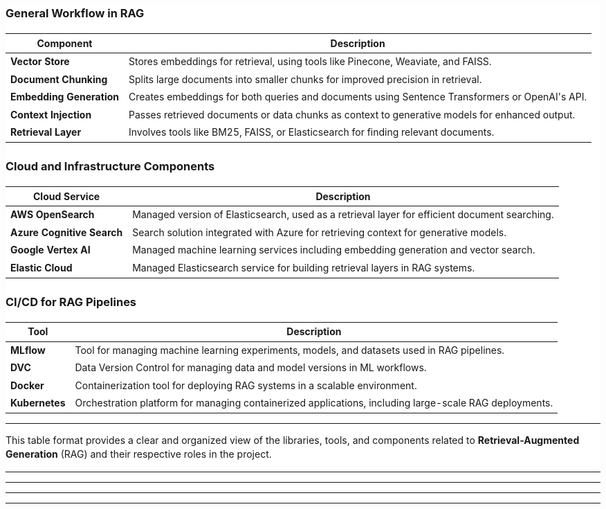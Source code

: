 ### General Workflow in RAG

| **Component**             | **Description**                                                                                         |
|---------------------------|---------------------------------------------------------------------------------------------------------|
| **Vector Store**          | Stores embeddings for retrieval, using tools like Pinecone, Weaviate, and FAISS.                      |
| **Document Chunking**     | Splits large documents into smaller chunks for improved precision in retrieval.                         |
| **Embedding Generation**   | Creates embeddings for both queries and documents using Sentence Transformers or OpenAI's API.         |
| **Context Injection**      | Passes retrieved documents or data chunks as context to generative models for enhanced output.          |
| **Retrieval Layer**       | Involves tools like BM25, FAISS, or Elasticsearch for finding relevant documents.                      |

### Cloud and Infrastructure Components

| **Cloud Service**         | **Description**                                                                                             |
|---------------------------|-------------------------------------------------------------------------------------------------------------|
| **AWS OpenSearch**        | Managed version of Elasticsearch, used as a retrieval layer for efficient document searching.              |
| **Azure Cognitive Search**| Search solution integrated with Azure for retrieving context for generative models.                        |
| **Google Vertex AI**      | Managed machine learning services including embedding generation and vector search.                        |
| **Elastic Cloud**         | Managed Elasticsearch service for building retrieval layers in RAG systems.                               |

### CI/CD for RAG Pipelines

| **Tool**                  | **Description**                                                                                             |
|---------------------------|-------------------------------------------------------------------------------------------------------------|
| **MLflow**                | Tool for managing machine learning experiments, models, and datasets used in RAG pipelines.                 |
| **DVC**                   | Data Version Control for managing data and model versions in ML workflows.                                 |
| **Docker**                | Containerization tool for deploying RAG systems in a scalable environment.                                 |
| **Kubernetes**            | Orchestration platform for managing containerized applications, including large-scale RAG deployments.     |

---

This table format provides a clear and organized view of the libraries, tools, and components related to **Retrieval-Augmented Generation** (RAG) and their respective roles in the project.

---
---

---
---
